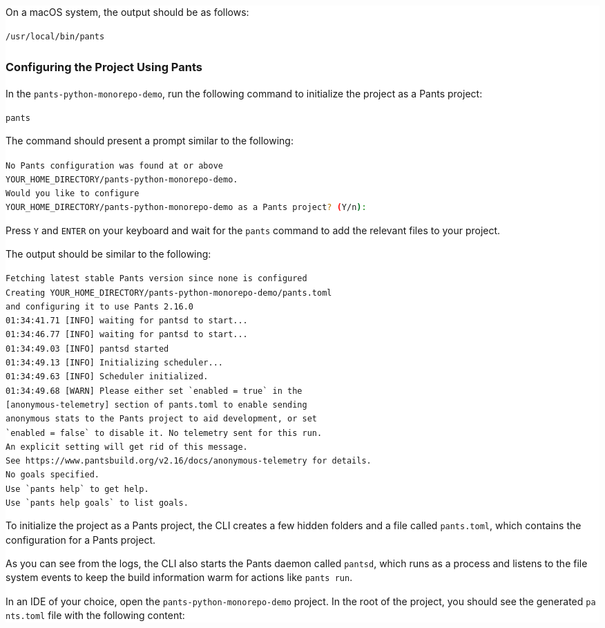 On a macOS system, the output should be as follows:

~~~{.bash caption=">_"}
/usr/local/bin/pants
~~~

### Configuring the Project Using Pants

In the `pants-python-monorepo-demo`, run the following command to initialize the project as a Pants project:

~~~{.bash caption=">_"}
pants
~~~

The command should present a prompt similar to the following:

~~~{.bash caption=">_"}
No Pants configuration was found at or above 
YOUR_HOME_DIRECTORY/pants-python-monorepo-demo.
Would you like to configure 
YOUR_HOME_DIRECTORY/pants-python-monorepo-demo as a Pants project? (Y/n): 
~~~

Press `Y` and `ENTER` on your keyboard and wait for the `pants` command to add the relevant files to your project.

The output should be similar to the following:

~~~{ caption="Output"}
Fetching latest stable Pants version since none is configured
Creating YOUR_HOME_DIRECTORY/pants-python-monorepo-demo/pants.toml 
and configuring it to use Pants 2.16.0
01:34:41.71 [INFO] waiting for pantsd to start...
01:34:46.77 [INFO] waiting for pantsd to start...
01:34:49.03 [INFO] pantsd started
01:34:49.13 [INFO] Initializing scheduler...
01:34:49.63 [INFO] Scheduler initialized.
01:34:49.68 [WARN] Please either set `enabled = true` in the 
[anonymous-telemetry] section of pants.toml to enable sending 
anonymous stats to the Pants project to aid development, or set 
`enabled = false` to disable it. No telemetry sent for this run. 
An explicit setting will get rid of this message. 
See https://www.pantsbuild.org/v2.16/docs/anonymous-telemetry for details.
No goals specified.
Use `pants help` to get help.
Use `pants help goals` to list goals.
~~~

To initialize the project as a Pants project, the CLI creates a few hidden folders and a file called `pants.toml`, which contains the configuration for a Pants project.

As you can see from the logs, the CLI also starts the Pants daemon called `pantsd`, which runs as a process and listens to the file system events to keep the build information warm for actions like `pants run`.

In an IDE of your choice, open the `pants-python-monorepo-demo` project. In the root of the project, you should see the generated `pants.toml` file with the following content:
